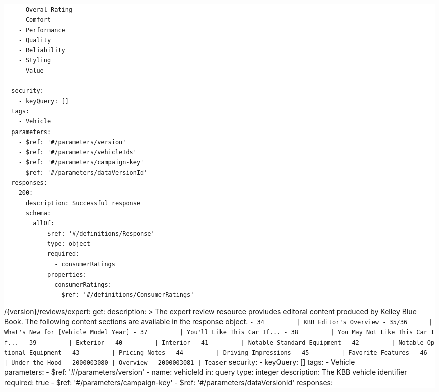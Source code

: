         - Overal Rating
        - Comfort
        - Performance
        - Quality
        - Reliability
        - Styling
        - Value

      security:
        - keyQuery: []
      tags:
        - Vehicle              
      parameters:
        - $ref: '#/parameters/version'
        - $ref: '#/parameters/vehicleIds'
        - $ref: '#/parameters/campaign-key'
        - $ref: '#/parameters/dataVersionId'
      responses:
        200:
          description: Successful response
          schema:
            allOf:
              - $ref: '#/definitions/Response'
              - type: object
                required:
                  - consumerRatings
                properties:
                  consumerRatings:
                    $ref: '#/definitions/ConsumerRatings'
  /{version}/reviews/expert:
    get:
      description: >
        The expert review resource proviudes editoral content produced by Kelley Blue Book.  The following content sections are available in the response object.
        ```
        - 34         | KBB Editor's Overview
        - 35/36      | What's New for [Vehicle Model Year]
        - 37         | You'll Like This Car If...
        - 38         | You May Not Like This Car If...
        - 39         | Exterior
        - 40         | Interior
        - 41         | Notable Standard Equipment
        - 42         | Notable Optional Equipment
        - 43         | Pricing Notes
        - 44         | Driving Impressions
        - 45         | Favorite Features
        - 46         | Under the Hood
        - 2000003080 | Overview
        - 2000003081 | Teaser
        ```
      security:
        - keyQuery: []
      tags:
        - Vehicle                
      parameters:
        - $ref: '#/parameters/version'
        - name: vehicleId
          in: query
          type: integer
          description: The KBB vehicle identifier
          required: true
        - $ref: '#/parameters/campaign-key'
        - $ref: '#/parameters/dataVersionId'
      responses: